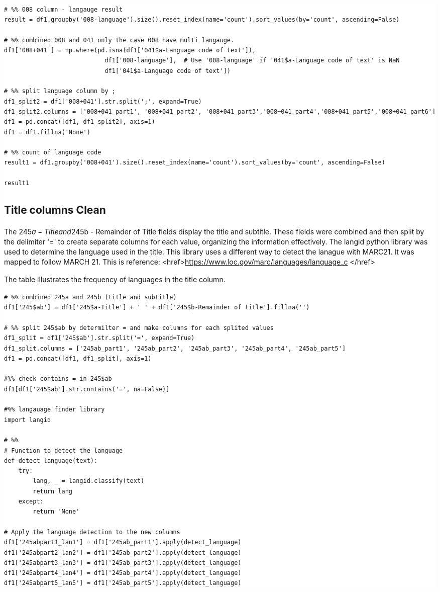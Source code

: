```{python}
# %% 008 column - langauge result
result = df1.groupby('008-language').size().reset_index(name='count').sort_values(by='count', ascending=False)

# %% combined 008 and 041 only the case 008 have multi langauge. 
df1['008+041'] = np.where(pd.isna(df1['041$a-Language code of text']), 
                            df1['008-language'],  # Use '008-language' if '041$a-Language code of text' is NaN
                            df1['041$a-Language code of text']) 

# %% split language column by ;
df1_split2 = df1['008+041'].str.split(';', expand=True)
df1_split2.columns = ['008+041_part1', '008+041_part2', '008+041_part3','008+041_part4','008+041_part5','008+041_part6']
df1 = pd.concat([df1, df1_split2], axis=1)
df1 = df1.fillna('None')

# %% count of language code
result1 = df1.groupby('008+041').size().reset_index(name='count').sort_values(by='count', ascending=False)

result1
```

## Title columns Clean

The 245$a - Title and 245$b - Remainder of Title fields display the title and subtitle. These fields were combined and then split by the delimiter '=' to create separate columns for each value, organizing the information effectively. The langid python library was used to determine the language used in the title. This library uses a different way to detect the lanague with MARC21. It was mapped to follow MARCH 21. This is reference: <href\>https://www.loc.gov/marc/languages/language_c </href\>

The table illustrates the frequency of languages in the title column.

```{python}
# %% combined 245a and 245b (title and subtitle)
df1['245$ab'] = df1['245$a-Title'] + ' ' + df1['245$b-Remainder of title'].fillna('')

# %% split 245$ab by determilter = and make columns for each splited values
df1_split = df1['245$ab'].str.split('=', expand=True)
df1_split.columns = ['245ab_part1', '245ab_part2', '245ab_part3', '245ab_part4', '245ab_part5']
df1 = pd.concat([df1, df1_split], axis=1)

#%% check contains = in 245$ab
df1[df1['245$ab'].str.contains('=', na=False)]

#%% langauage finder library
import langid

# %%
# Function to detect the language
def detect_language(text):
    try:
        lang, _ = langid.classify(text)
        return lang
    except:
        return 'None'

# Apply the language detection to the new columns
df1['245abpart1_lan1'] = df1['245ab_part1'].apply(detect_language)
df1['245abpart2_lan2'] = df1['245ab_part2'].apply(detect_language)
df1['245abpart3_lan3'] = df1['245ab_part3'].apply(detect_language)
df1['245abpart4_lan4'] = df1['245ab_part4'].apply(detect_language)
df1['245abpart5_lan5'] = df1['245ab_part5'].apply(detect_language)
```